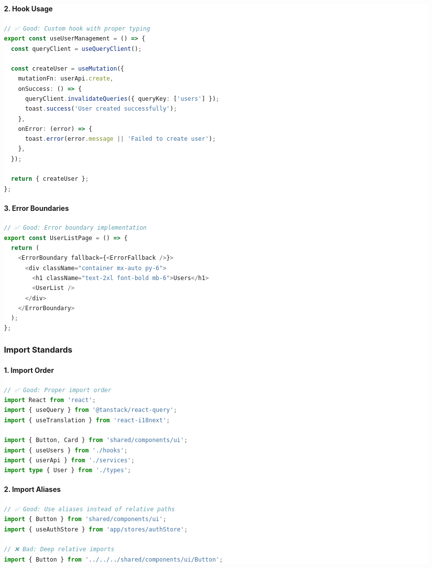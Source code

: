 #### 2. Hook Usage
```typescript
// ✅ Good: Custom hook with proper typing
export const useUserManagement = () => {
  const queryClient = useQueryClient();
  
  const createUser = useMutation({
    mutationFn: userApi.create,
    onSuccess: () => {
      queryClient.invalidateQueries({ queryKey: ['users'] });
      toast.success('User created successfully');
    },
    onError: (error) => {
      toast.error(error.message || 'Failed to create user');
    },
  });

  return { createUser };
};
```

#### 3. Error Boundaries
```typescript
// ✅ Good: Error boundary implementation
export const UserListPage = () => {
  return (
    <ErrorBoundary fallback={<ErrorFallback />}>
      <div className="container mx-auto py-6">
        <h1 className="text-2xl font-bold mb-6">Users</h1>
        <UserList />
      </div>
    </ErrorBoundary>
  );
};
```

### Import Standards

#### 1. Import Order
```typescript
// ✅ Good: Proper import order
import React from 'react';
import { useQuery } from '@tanstack/react-query';
import { useTranslation } from 'react-i18next';

import { Button, Card } from 'shared/components/ui';
import { useUsers } from './hooks';
import { userApi } from './services';
import type { User } from './types';
```

#### 2. Import Aliases
```typescript
// ✅ Good: Use aliases instead of relative paths
import { Button } from 'shared/components/ui';
import { useAuthStore } from 'app/stores/authStore';

// ❌ Bad: Deep relative imports
import { Button } from '../../../shared/components/ui/Button';
```

